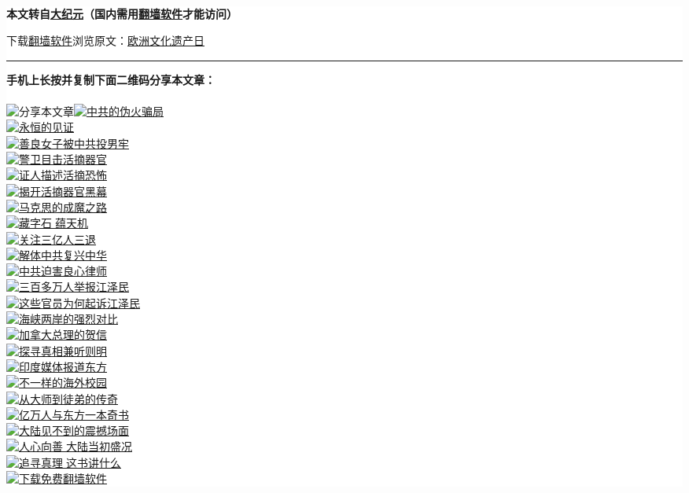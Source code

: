 <strong>本文转自<a href="https://www.epochtimes.com">大纪元</a>（国内需用<a href="https://github.com/19920513/www/blob/master/README.md#8">翻墙软件</a>才能访问）</strong><p>下载<a href="https://github.com/19920513/www/blob/master/README.md#8">翻墙软件</a>浏览原文：<a href="https://www.epochtimes.com/gb/17/9/21/n9656307.htm">欧洲文化遗产日</a></p><hr>

<strong>手机上长按并复制下面二维码分享本文章：</strong><br><br><img src="https://chart.apis.google.com/chart?cht=qr&chs=240x240&choe=UTF-8&chld=M|2&chl=https://github.com/19920513/djy/blob/master/gb/17/9/21/n9656307.md%231" title="分享本文章"></td><td VALIGN=TOP><a href="https://github.com/19920513/djy/blob/master/gb/16/1/21/n4622075.md?dfh#1" target="_blank"><img src="https://raw.githubusercontent.com/19920513/djy/master/gb/300/wei-f1.jpg" title="中共的伪火骗局"  alt="中共的伪火骗局"></a><br><a href="https://github.com/19920513/www/blob/master/README.md?dfh#9" target="_blank"><img src="https://raw.githubusercontent.com/19920513/djy/master/gb/300/yong-h.jpg" title="永恒的见证"  alt="永恒的见证"></a><br><a href="https://github.com/19920513/djy/blob/master/gb/13/9/29/n3974789.md?dfh#1" target="_blank"><img src="https://raw.githubusercontent.com/19920513/djy/master/gb/300/shang-lnz.jpg" title="善良女子被中共投男牢"  alt="善良女子被中共投男牢"></a><br><a href="https://github.com/19920513/djy/blob/master/gb/16/3/16/n4663449.md?dfh#1" target="_blank"><img src="https://raw.githubusercontent.com/19920513/djy/master/gb/300/huo-z3.jpg" title="警卫目击活摘器官"  alt="警卫目击活摘器官"></a><br><a href="https://github.com/19920513/djy/blob/master/gb/16/8/7/n8177641.md?dfh#1" target="_blank"><img src="https://raw.githubusercontent.com/19920513/djy/master/gb/300/huo-z4.jpg" title="证人描述活摘恐怖"  alt="证人描述活摘恐怖"></a><br><a href="https://github.com/19920513/djy/blob/master/gb/10/4/19/n2881569.md?dfh#1" target="_blank"><img src="https://raw.githubusercontent.com/19920513/djy/master/gb/300/huo-z1.jpg" title="揭开活摘器官黑幕"  alt="揭开活摘器官黑幕"></a><br><a href="https://github.com/19920513/djy/blob/master/gb/10/11/7/n3077476.md?dfh#1" target="_blank"><img src="https://raw.githubusercontent.com/19920513/djy/master/gb/300/ma-ks.jpg" title="马克思的成魔之路"  alt="马克思的成魔之路"></a><br><a href="https://github.com/19920513/djy/blob/master/gb/14/6/9/n4173977.md?dfh#1" target="_blank"><img src="https://raw.githubusercontent.com/19920513/djy/master/gb/300/chang-zs.jpg" title="藏字石 蕴天机"  alt="藏字石 蕴天机"></a><br><a href="https://github.com/19920513/djy/blob/master/gb/18/5/10/n10381511.md?dfh#1" target="_blank"><img src="https://raw.githubusercontent.com/19920513/djy/master/gb/300/st1.jpg" title="关注三亿人三退"  alt="关注三亿人三退"></a><br><a href="https://github.com/19920513/djy/blob/master/gb/18/3/21/n10237682.md?dfh#1" target="_blank"><img src="https://raw.githubusercontent.com/19920513/djy/master/gb/300/jie-t.jpg" title="解体中共复兴中华"  alt="解体中共复兴中华"></a><br><a href="https://github.com/19920513/djy/blob/master/gb/9/2/9/n2422991.md?dfh#1" target="_blank"><img src="https://raw.githubusercontent.com/19920513/djy/master/gb/300/gao-zs.jpg" title="中共迫害良心律师"  alt="中共迫害良心律师"></a><br><a href="https://github.com/19920513/djy/blob/master/gb/18/12/9/n10900044.md?dfh#1" target="_blank"><img src="https://raw.githubusercontent.com/19920513/djy/master/gb/300/sj1.jpg" title="三百多万人举报江泽民"  alt="三百多万人举报江泽民"></a><br><a href="https://github.com/19920513/djy/blob/master/gb/18/8/28/n10672014.md?dfh#1" target="_blank"><img src="https://raw.githubusercontent.com/19920513/djy/master/gb/300/sj2.jpg" title="这些官员为何起诉江泽民"  alt="这些官员为何起诉江泽民"></a><br><a href="https://github.com/19920513/djy/blob/master/gb/8/12/18/n2367165.md?dfh#1" target="_blank"><img src="https://raw.githubusercontent.com/19920513/djy/master/gb/300/liangan.jpg" title="海峡两岸的强烈对比"  alt="海峡两岸的强烈对比"></a><br><a href="https://github.com/19920513/djy/blob/master/gb/15/12/10/n4593139.md?dfh#1" target="_blank"><img src="https://raw.githubusercontent.com/19920513/djy/master/gb/300/jia-ndzl.jpg" title="加拿大总理的贺信"  alt="加拿大总理的贺信"></a><br><a href="https://github.com/19920513/djy/blob/master/gb/11/6/17/n3289382.md?dfh#1" target="_blank"><img src="https://raw.githubusercontent.com/19920513/djy/master/gb/300/xiao-wd.jpg" title="探寻真相兼听则明"  alt="探寻真相兼听则明"></a><br><a href="https://github.com/19920513/djy/blob/master/gb/18/10/27/n10812623.md?dfh#1" target="_blank"><img src="https://raw.githubusercontent.com/19920513/djy/master/gb/300/yindu.jpg" title="印度媒体报道东方"  alt="印度媒体报道东方"></a><br><a href="https://github.com/19920513/djy/blob/master/gb/18/6/9/n10469652.md?dfh#1" target="_blank"><img src="https://raw.githubusercontent.com/19920513/djy/master/gb/300/xie-j.jpg" title="不一样的海外校园"  alt="不一样的海外校园"></a><br><a href="https://github.com/19920513/djy/blob/master/gb/7/4/5/n1669415.md?dfh#1" target="_blank"><img src="https://raw.githubusercontent.com/19920513/djy/master/gb/300/li-up.jpg" title="从大师到徒弟的传奇"  alt="从大师到徒弟的传奇"></a><br><a href="https://github.com/19920513/djy/blob/master/gb/17/5/26/n9191512.md?dfh#1" target="_blank"><img src="https://raw.githubusercontent.com/19920513/djy/master/gb/300/zfl2.jpg" title="亿万人与东方一本奇书"  alt="亿万人与东方一本奇书"></a><br><a href="https://github.com/19920513/djy/blob/master/gb/13/11/27/n4020290.md?dfh#1" target="_blank"><img src="https://raw.githubusercontent.com/19920513/djy/master/gb/300/zhen-h.jpg" title="大陆见不到的震撼场面"  alt="大陆见不到的震撼场面"></a><br><a href="https://github.com/19920513/djy/blob/master/gb/15/7/17/n4482910.md?dfh#1" target="_blank"><img src="https://raw.githubusercontent.com/19920513/djy/master/gb/300/dalu-sk.jpg" title="人心向善 大陆当初盛况"  alt="人心向善 大陆当初盛况"></a><br><a href="https://github.com/19920513/djy/blob/master/gb/19/1/5/n10955468.md?dfh#1" target="_blank"><img src="https://raw.githubusercontent.com/19920513/djy/master/gb/300/zfl1.jpg" title="追寻真理 这书讲什么"  alt="追寻真理 这书讲什么"></a><br><a href="https://github.com/19920513/www/blob/master/README.md?dfh#1" target="_blank"><img src="https://raw.githubusercontent.com/19920513/djy/master/gb/300/fq1.jpg" title="下载免费翻墙软件"  alt="下载免费翻墙软件"></a><br></td></tr></table>

